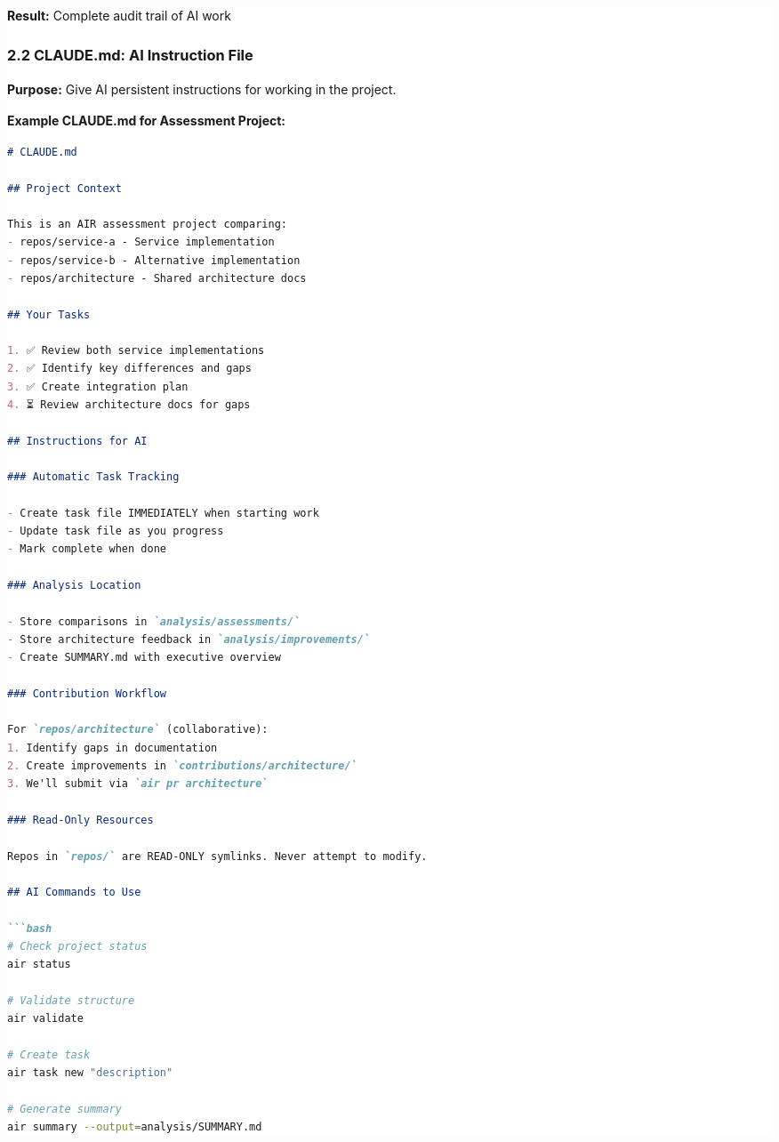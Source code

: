 **Result:** Complete audit trail of AI work

### 2.2 CLAUDE.md: AI Instruction File

**Purpose:** Give AI persistent instructions for working in the project.

**Example CLAUDE.md for Assessment Project:**

```markdown
# CLAUDE.md

## Project Context

This is an AIR assessment project comparing:
- repos/service-a - Service implementation
- repos/service-b - Alternative implementation
- repos/architecture - Shared architecture docs

## Your Tasks

1. ✅ Review both service implementations
2. ✅ Identify key differences and gaps
3. ✅ Create integration plan
4. ⏳ Review architecture docs for gaps

## Instructions for AI

### Automatic Task Tracking

- Create task file IMMEDIATELY when starting work
- Update task file as you progress
- Mark complete when done

### Analysis Location

- Store comparisons in `analysis/assessments/`
- Store architecture feedback in `analysis/improvements/`
- Create SUMMARY.md with executive overview

### Contribution Workflow

For `repos/architecture` (collaborative):
1. Identify gaps in documentation
2. Create improvements in `contributions/architecture/`
3. We'll submit via `air pr architecture`

### Read-Only Resources

Repos in `repos/` are READ-ONLY symlinks. Never attempt to modify.

## AI Commands to Use

```bash
# Check project status
air status

# Validate structure
air validate

# Create task
air task new "description"

# Generate summary
air summary --output=analysis/SUMMARY.md
```